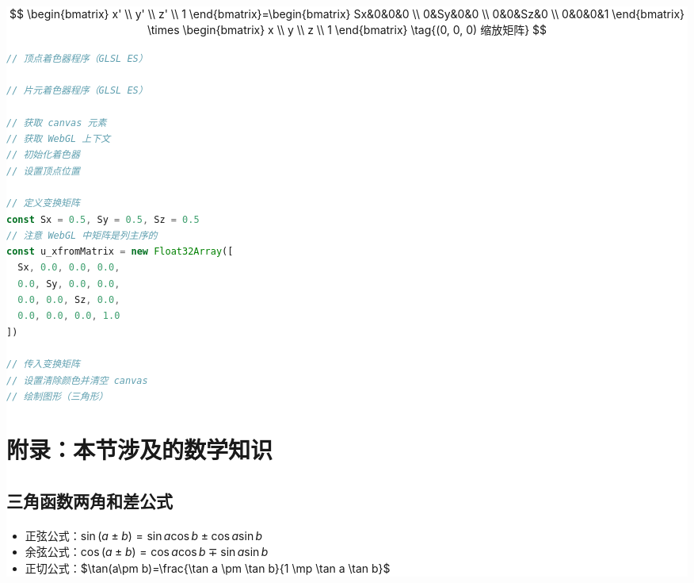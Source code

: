 $$
\begin{bmatrix}
x' \\
y' \\
z' \\
1
\end{bmatrix}=\begin{bmatrix}
Sx&0&0&0 \\
0&Sy&0&0 \\
0&0&Sz&0 \\
0&0&0&1
\end{bmatrix} \times \begin{bmatrix}
x \\
y \\
z \\
1
\end{bmatrix}
\tag{(0, 0, 0) 缩放矩阵}
$$

```js
// 顶点着色器程序（GLSL ES）

// 片元着色器程序（GLSL ES）

// 获取 canvas 元素
// 获取 WebGL 上下文
// 初始化着色器
// 设置顶点位置

// 定义变换矩阵
const Sx = 0.5, Sy = 0.5, Sz = 0.5
// 注意 WebGL 中矩阵是列主序的
const u_xfromMatrix = new Float32Array([
  Sx, 0.0, 0.0, 0.0,
  0.0, Sy, 0.0, 0.0,
  0.0, 0.0, Sz, 0.0,
  0.0, 0.0, 0.0, 1.0
])

// 传入变换矩阵
// 设置清除颜色并清空 canvas
// 绘制图形（三角形）
```

# 附录：本节涉及的数学知识

## 三角函数两角和差公式

- 正弦公式：$\sin(a\pm b)=\sin a \cos b \pm \cos a \sin b$
- 余弦公式：$\cos(a\pm b)=\cos a \cos b \mp \sin a \sin b$
- 正切公式：$\tan(a\pm b)=\frac{\tan a \pm \tan b}{1 \mp \tan a \tan b}$
